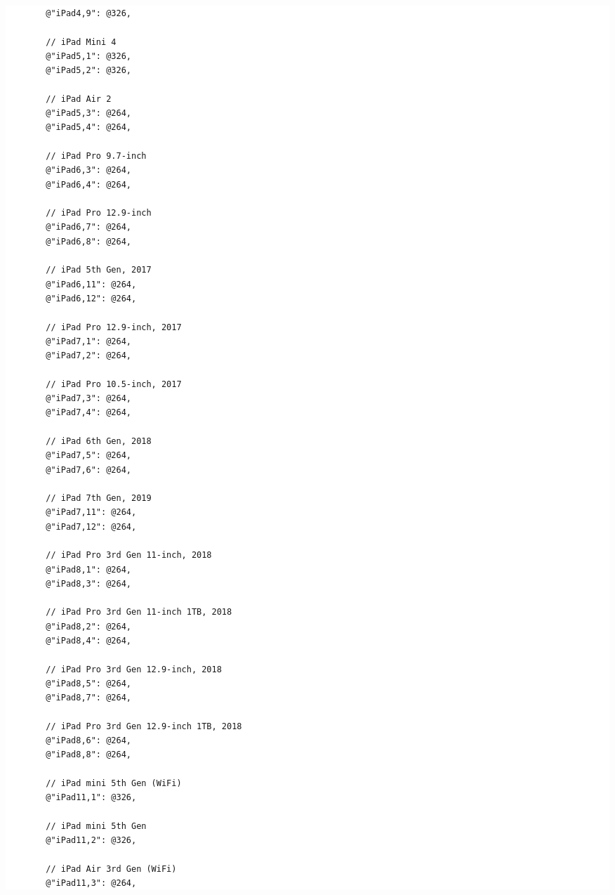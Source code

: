 ```objc
        @"iPad4,9": @326,

        // iPad Mini 4
        @"iPad5,1": @326,
        @"iPad5,2": @326,

        // iPad Air 2
        @"iPad5,3": @264,
        @"iPad5,4": @264,

        // iPad Pro 9.7-inch
        @"iPad6,3": @264,
        @"iPad6,4": @264,

        // iPad Pro 12.9-inch
        @"iPad6,7": @264,
        @"iPad6,8": @264,

        // iPad 5th Gen, 2017
        @"iPad6,11": @264,
        @"iPad6,12": @264,

        // iPad Pro 12.9-inch, 2017
        @"iPad7,1": @264,
        @"iPad7,2": @264,

        // iPad Pro 10.5-inch, 2017
        @"iPad7,3": @264,
        @"iPad7,4": @264,

        // iPad 6th Gen, 2018
        @"iPad7,5": @264,
        @"iPad7,6": @264,

        // iPad 7th Gen, 2019
        @"iPad7,11": @264,
        @"iPad7,12": @264,

        // iPad Pro 3rd Gen 11-inch, 2018
        @"iPad8,1": @264,
        @"iPad8,3": @264,

        // iPad Pro 3rd Gen 11-inch 1TB, 2018
        @"iPad8,2": @264,
        @"iPad8,4": @264,

        // iPad Pro 3rd Gen 12.9-inch, 2018
        @"iPad8,5": @264,
        @"iPad8,7": @264,

        // iPad Pro 3rd Gen 12.9-inch 1TB, 2018
        @"iPad8,6": @264,
        @"iPad8,8": @264,

        // iPad mini 5th Gen (WiFi)
        @"iPad11,1": @326,

        // iPad mini 5th Gen
        @"iPad11,2": @326,

        // iPad Air 3rd Gen (WiFi)
        @"iPad11,3": @264,

```